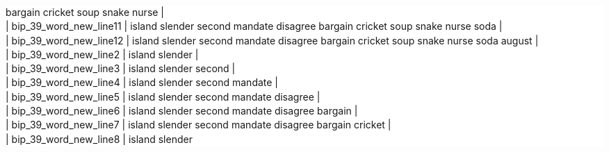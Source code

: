 bargain
cricket
soup
snake
nurse |  
| bip_39_word_new_line11 | island
slender
second
mandate
disagree
bargain
cricket
soup
snake
nurse
soda |  
| bip_39_word_new_line12 | island
slender
second
mandate
disagree
bargain
cricket
soup
snake
nurse
soda
august |  
| bip_39_word_new_line2 | island
slender |  
| bip_39_word_new_line3 | island
slender
second |  
| bip_39_word_new_line4 | island
slender
second
mandate |  
| bip_39_word_new_line5 | island
slender
second
mandate
disagree |  
| bip_39_word_new_line6 | island
slender
second
mandate
disagree
bargain |  
| bip_39_word_new_line7 | island
slender
second
mandate
disagree
bargain
cricket |  
| bip_39_word_new_line8 | island
slender